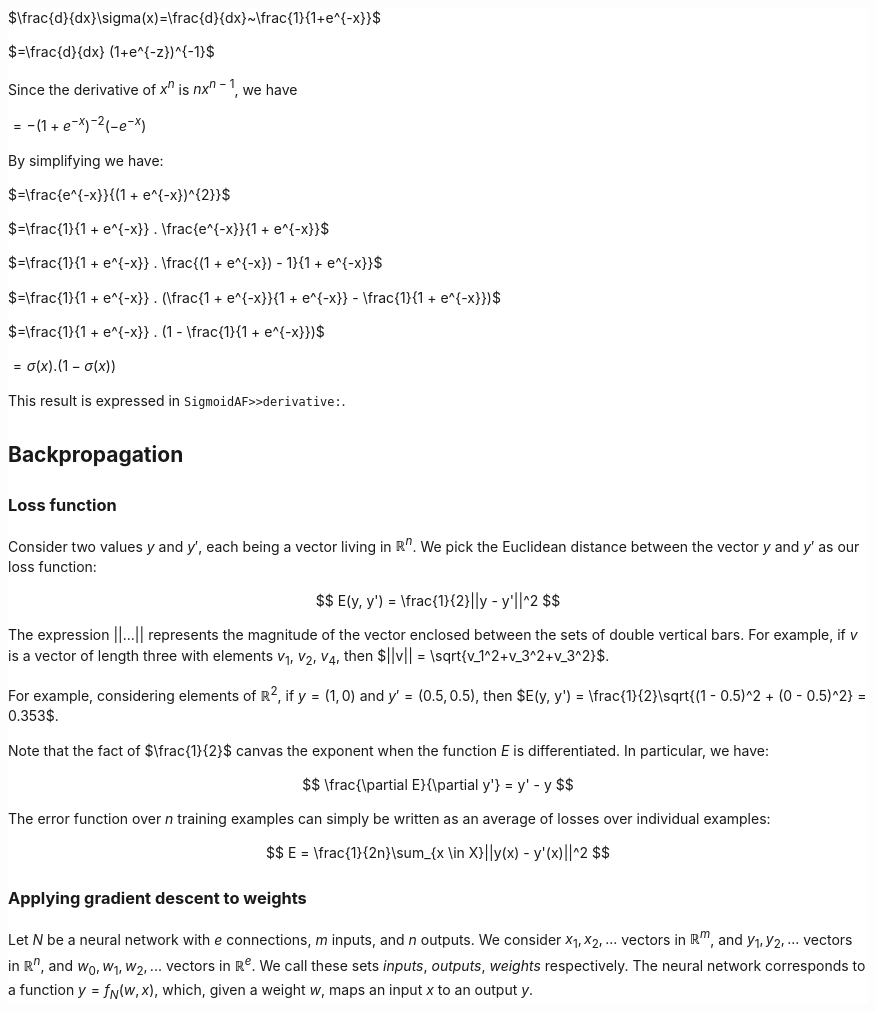 $\frac{d}{dx}\sigma(x)=\frac{d}{dx}~\frac{1}{1+e^{-x}}$

$=\frac{d}{dx} (1+e^{-z})^{-1}$

Since the derivative of $x^n$ is $nx^{n-1}$, we have

$=-(1 + e^{-x})^{-2}(-e^{-x})$

By simplifying we have:

$=\frac{e^{-x}}{(1 + e^{-x})^{2}}$

$=\frac{1}{1 + e^{-x}} . \frac{e^{-x}}{1 + e^{-x}}$

$=\frac{1}{1 + e^{-x}} . \frac{(1 + e^{-x}) - 1}{1 + e^{-x}}$

$=\frac{1}{1 + e^{-x}} . (\frac{1 + e^{-x}}{1 + e^{-x}} - \frac{1}{1 + e^{-x}})$

$=\frac{1}{1 + e^{-x}} . (1 - \frac{1}{1 + e^{-x}})$

$=\sigma(x) . (1 - \sigma(x))$

This result is expressed in `SigmoidAF>>derivative:`.

## Backpropagation

### Loss function

Consider two values $y$ and $y'$, each being a vector living in $\mathbb{R}^n$. We pick the Euclidean distance between the vector $y$ and $y'$ as our loss function:

$$
E(y, y') = \frac{1}{2}||y - y'||^2
$$

The expression $|| ... ||$ represents the magnitude of the vector enclosed between the sets of double vertical bars. For example, if $v$ is a vector of length three with elements $v_1$, $v_2$, $v_4$, then $||v|| = \sqrt{v_1^2+v_3^2+v_3^2}$.

For example, considering elements of $\mathbb{R}^2$, if $y = (1, 0)$ and $y' = (0.5, 0.5)$, then $E(y, y') = \frac{1}{2}\sqrt{(1 - 0.5)^2 + (0 - 0.5)^2} = 0.353$.

Note that the fact of $\frac{1}{2}$ canvas the exponent when the function $E$ is differentiated. In particular, we have:

$$
\frac{\partial E}{\partial y'} = y' - y
$$

The error function over $n$ training examples can simply be written as an average of losses over individual examples:

$$
E = \frac{1}{2n}\sum_{x \in X}||y(x) - y'(x)||^2
$$

### Applying gradient descent to weights

Let $N$ be a neural network with $e$ connections, $m$ inputs, and $n$ outputs. We consider $x_1, x_2, ...$ vectors in $\mathbb{R}^m$, and $y_1, y_2, ...$ vectors in $\mathbb{R}^n$, and $w_0, w_1, w_2, ...$ vectors in $\mathbb{R}^e$. We call these sets _inputs_, _outputs_, _weights_ respectively. The neural network corresponds to a function $y = f_N(w, x)$, which, given a weight $w$, maps an input $x$ to an output $y$.
